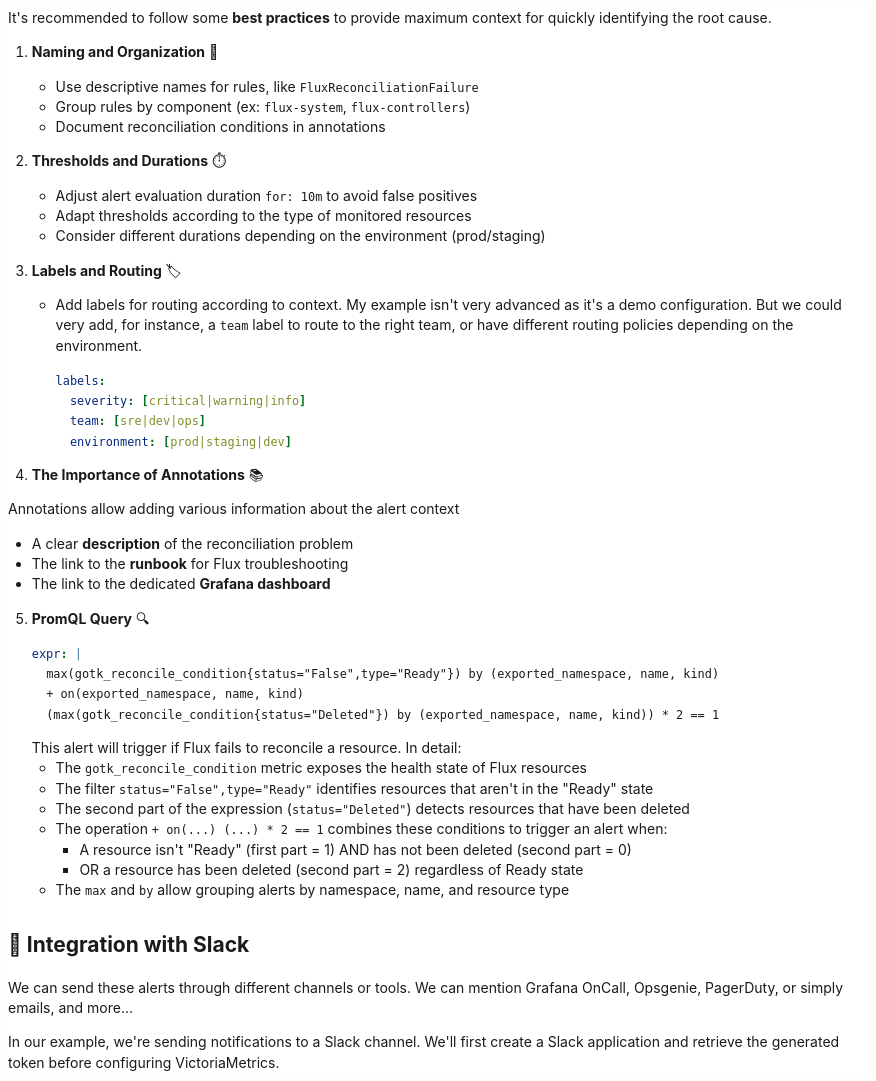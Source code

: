 It's recommended to follow some **best practices** to provide maximum context for quickly identifying the root cause.

1. **Naming and Organization** 📝
   - Use descriptive names for rules, like `FluxReconciliationFailure`
   - Group rules by component (ex: `flux-system`, `flux-controllers`)
   - Document reconciliation conditions in annotations

2. **Thresholds and Durations** ⏱️
   - Adjust alert evaluation duration `for: 10m` to avoid false positives
   - Adapt thresholds according to the type of monitored resources
   - Consider different durations depending on the environment (prod/staging)

3. **Labels and Routing** 🏷️
   - Add labels for routing according to context. My example isn't very advanced as it's a demo configuration. But we could very add, for instance, a `team` label to route to the right team, or have different routing policies depending on the environment.
     ```yaml
     labels:
       severity: [critical|warning|info]
       team: [sre|dev|ops]
       environment: [prod|staging|dev]
     ```

4. **The Importance of Annotations** 📚

  Annotations allow adding various information about the alert context
  - A clear **description** of the reconciliation problem
  - The link to the **runbook** for Flux troubleshooting
  - The link to the dedicated **Grafana dashboard**

5. **PromQL Query** 🔍
   ```yaml
   expr: |
     max(gotk_reconcile_condition{status="False",type="Ready"}) by (exported_namespace, name, kind)
     + on(exported_namespace, name, kind)
     (max(gotk_reconcile_condition{status="Deleted"}) by (exported_namespace, name, kind)) * 2 == 1
   ```
   This alert will trigger if Flux fails to reconcile a resource. In detail:
   - The `gotk_reconcile_condition` metric exposes the health state of Flux resources
   - The filter `status="False",type="Ready"` identifies resources that aren't in the "Ready" state
   - The second part of the expression (`status="Deleted"`) detects resources that have been deleted
   - The operation `+ on(...) (...) * 2 == 1` combines these conditions to trigger an alert when:
     - A resource isn't "Ready" (first part = 1) AND has not been deleted (second part = 0)
     - OR a resource has been deleted (second part = 2) regardless of Ready state
   - The `max` and `by` allow grouping alerts by namespace, name, and resource type

## 💬 Integration with Slack

We can send these alerts through different channels or tools. We can mention Grafana OnCall, Opsgenie, PagerDuty, or simply emails, and more...

In our example, we're sending notifications to a Slack channel. We'll first create a Slack application and retrieve the generated token before configuring VictoriaMetrics.
